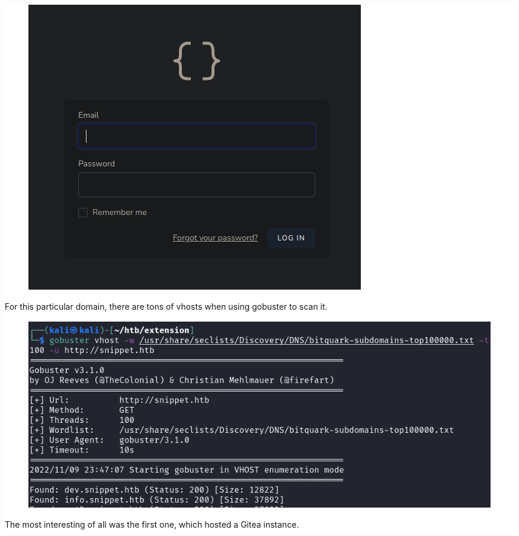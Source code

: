 <figure><img src="../../../.gitbook/assets/image (3124).png" alt=""><figcaption></figcaption></figure>

For this particular domain, there are tons of vhosts when using gobuster to scan it.

<figure><img src="../../../.gitbook/assets/image (1167).png" alt=""><figcaption></figcaption></figure>

The most interesting of all was the first one, which hosted a Gitea instance.
